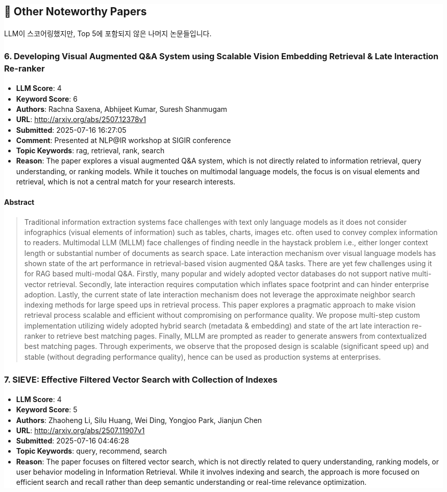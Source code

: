 ## 📝 Other Noteworthy Papers

LLM이 스코어링했지만, Top 5에 포함되지 않은 나머지 논문들입니다.

### 6. Developing Visual Augmented Q&A System using Scalable Vision Embedding Retrieval & Late Interaction Re-ranker

- **LLM Score**: 4
- **Keyword Score**: 6
- **Authors**: Rachna Saxena, Abhijeet Kumar, Suresh Shanmugam
- **URL**: <http://arxiv.org/abs/2507.12378v1>
- **Submitted**: 2025-07-16 16:27:05
- **Comment**: Presented at NLP@IR workshop at SIGIR conference
- **Topic Keywords**: rag, retrieval, rank, search
- **Reason**: The paper explores a visual augmented Q&A system, which is not directly related to information retrieval, query understanding, or ranking models. While it touches on multimodal language models, the focus is on visual elements and retrieval, which is not a central match for your research interests.

#### Abstract
> Traditional information extraction systems face challenges with text only
language models as it does not consider infographics (visual elements of
information) such as tables, charts, images etc. often used to convey complex
information to readers. Multimodal LLM (MLLM) face challenges of finding needle
in the haystack problem i.e., either longer context length or substantial
number of documents as search space. Late interaction mechanism over visual
language models has shown state of the art performance in retrieval-based
vision augmented Q&A tasks. There are yet few challenges using it for RAG based
multi-modal Q&A. Firstly, many popular and widely adopted vector databases do
not support native multi-vector retrieval. Secondly, late interaction requires
computation which inflates space footprint and can hinder enterprise adoption.
Lastly, the current state of late interaction mechanism does not leverage the
approximate neighbor search indexing methods for large speed ups in retrieval
process. This paper explores a pragmatic approach to make vision retrieval
process scalable and efficient without compromising on performance quality. We
propose multi-step custom implementation utilizing widely adopted hybrid search
(metadata & embedding) and state of the art late interaction re-ranker to
retrieve best matching pages. Finally, MLLM are prompted as reader to generate
answers from contextualized best matching pages. Through experiments, we
observe that the proposed design is scalable (significant speed up) and stable
(without degrading performance quality), hence can be used as production
systems at enterprises.

### 7. SIEVE: Effective Filtered Vector Search with Collection of Indexes

- **LLM Score**: 4
- **Keyword Score**: 5
- **Authors**: Zhaoheng Li, Silu Huang, Wei Ding, Yongjoo Park, Jianjun Chen
- **URL**: <http://arxiv.org/abs/2507.11907v1>
- **Submitted**: 2025-07-16 04:46:28
- **Topic Keywords**: query, recommend, search
- **Reason**: The paper focuses on filtered vector search, which is not directly related to query understanding, ranking models, or user behavior modeling in Information Retrieval. While it involves indexing and search, the approach is more focused on efficient search and recall rather than deep semantic understanding or real-time relevance optimization.
